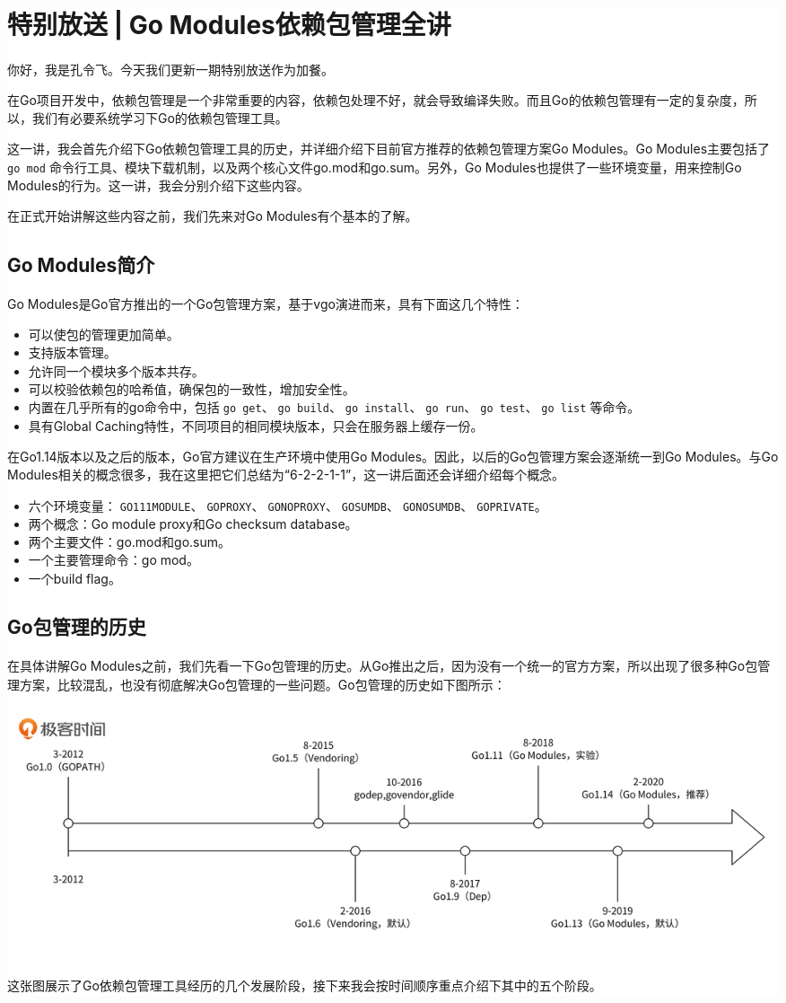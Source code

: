 # 特别放送 | Go Modules依赖包管理全讲
你好，我是孔令飞。今天我们更新一期特别放送作为加餐。

在Go项目开发中，依赖包管理是一个非常重要的内容，依赖包处理不好，就会导致编译失败。而且Go的依赖包管理有一定的复杂度，所以，我们有必要系统学习下Go的依赖包管理工具。

这一讲，我会首先介绍下Go依赖包管理工具的历史，并详细介绍下目前官方推荐的依赖包管理方案Go Modules。Go Modules主要包括了 `go mod` 命令行工具、模块下载机制，以及两个核心文件go.mod和go.sum。另外，Go Modules也提供了一些环境变量，用来控制Go Modules的行为。这一讲，我会分别介绍下这些内容。

在正式开始讲解这些内容之前，我们先来对Go Modules有个基本的了解。

## Go Modules简介

Go Modules是Go官方推出的一个Go包管理方案，基于vgo演进而来，具有下面这几个特性：

- 可以使包的管理更加简单。
- 支持版本管理。
- 允许同一个模块多个版本共存。
- 可以校验依赖包的哈希值，确保包的一致性，增加安全性。
- 内置在几乎所有的go命令中，包括 `go get`、 `go build`、 `go install`、 `go run`、 `go test`、 `go list` 等命令。
- 具有Global Caching特性，不同项目的相同模块版本，只会在服务器上缓存一份。

在Go1.14版本以及之后的版本，Go官方建议在生产环境中使用Go Modules。因此，以后的Go包管理方案会逐渐统一到Go Modules。与Go Modules相关的概念很多，我在这里把它们总结为“6-2-2-1-1”，这一讲后面还会详细介绍每个概念。

- 六个环境变量： `GO111MODULE`、 `GOPROXY`、 `GONOPROXY`、 `GOSUMDB`、 `GONOSUMDB`、 `GOPRIVATE`。
- 两个概念：Go module proxy和Go checksum database。
- 两个主要文件：go.mod和go.sum。
- 一个主要管理命令：go mod。
- 一个build flag。

## Go包管理的历史

在具体讲解Go Modules之前，我们先看一下Go包管理的历史。从Go推出之后，因为没有一个统一的官方方案，所以出现了很多种Go包管理方案，比较混乱，也没有彻底解决Go包管理的一些问题。Go包管理的历史如下图所示：

![](images/416397/348d772b26940f721c6fb907f6833be5.jpg)

这张图展示了Go依赖包管理工具经历的几个发展阶段，接下来我会按时间顺序重点介绍下其中的五个阶段。

